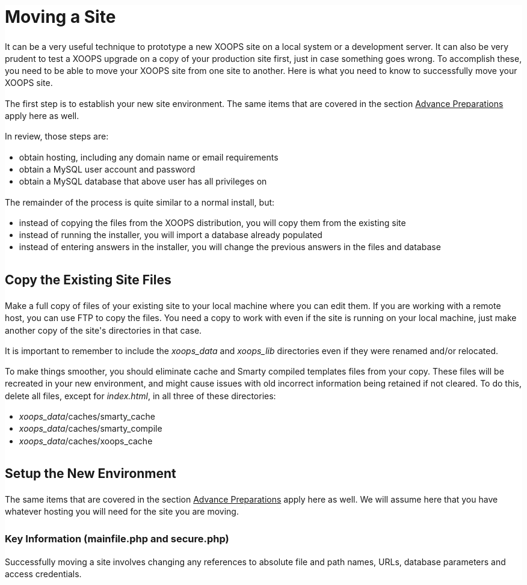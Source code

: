 # Moving a Site

It can be a very useful technique to prototype a new XOOPS site on a local system or a development server. It can also be very prudent to test a XOOPS upgrade on a copy of your production site first, just in case something goes wrong. To accomplish these, you need to be able to move your XOOPS site from one site to another. Here is what you need to know to successfully move your XOOPS site.

The first step is to establish your new site environment. The same items that are covered in the section [Advance Preparations](../installation/preparations/) apply here as well.

In review, those steps are:

* obtain hosting, including any domain name or email requirements
* obtain a MySQL user account and password
* obtain a MySQL database that above user has all privileges on

The remainder of the process is quite similar to a normal install, but:

* instead of copying the files from the XOOPS distribution, you will copy them from the existing site
* instead of running the installer, you will import a database already populated
* instead of entering answers in the installer, you will change the previous answers in the files and database

## Copy the Existing Site Files

Make a full copy of files of your existing site to your local machine where you can edit them. If you are working with a remote host, you can use FTP to copy the files. You need a copy to work with even if the site is running on your local machine, just make another copy of the site's directories in that case.

It is important to remember to include the _xoops\_data_ and _xoops\_lib_ directories even if they were renamed and/or relocated.

To make things smoother, you should eliminate cache and Smarty compiled templates files from your copy. These files will be recreated in your new environment, and might cause issues with old incorrect information being retained if not cleared. To do this, delete all files, except for _index.html_, in all three of these directories:

* _xoops\_data_/caches/smarty\_cache
* _xoops\_data_/caches/smarty\_compile
* _xoops\_data_/caches/xoops\_cache

## Setup the New Environment

The same items that are covered in the section [Advance Preparations](../installation/preparations/) apply here as well. We will assume here that you have whatever hosting you will need for the site you are moving.

### Key Information \(mainfile.php and secure.php\)

Successfully moving a site involves changing any references to absolute file and path names, URLs, database parameters and access credentials.
